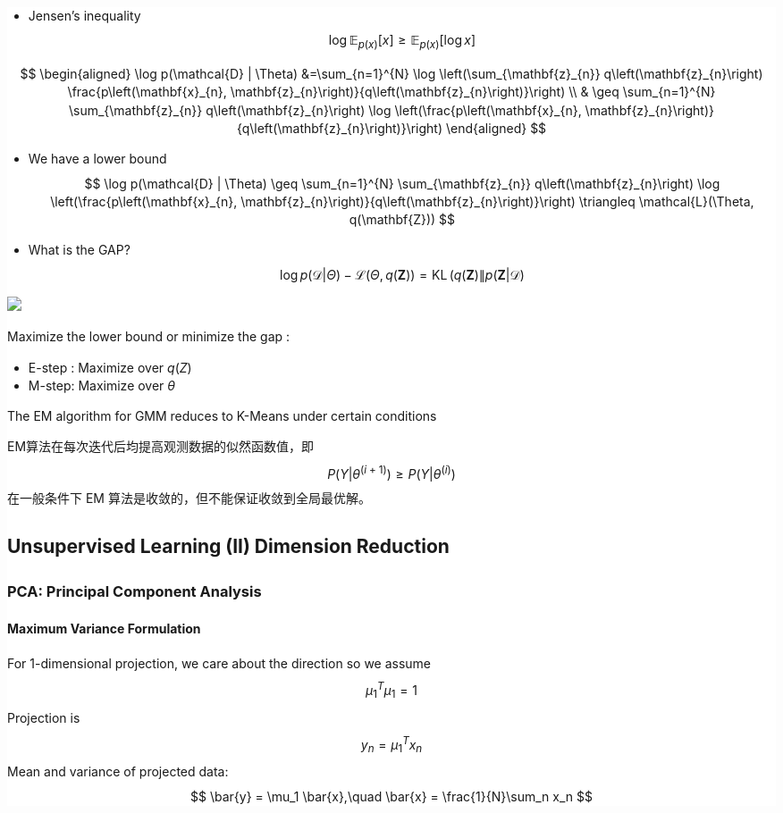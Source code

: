 + Jensen’s inequality 
  $$
  \log \mathbb{E}_{p(x)}[x] \geq \mathbb{E}_{p(x)}[\log x]
  $$

$$
\begin{aligned} \log p(\mathcal{D} | \Theta) &=\sum_{n=1}^{N} \log \left(\sum_{\mathbf{z}_{n}} q\left(\mathbf{z}_{n}\right) \frac{p\left(\mathbf{x}_{n}, \mathbf{z}_{n}\right)}{q\left(\mathbf{z}_{n}\right)}\right) \\ & \geq \sum_{n=1}^{N} \sum_{\mathbf{z}_{n}} q\left(\mathbf{z}_{n}\right) \log \left(\frac{p\left(\mathbf{x}_{n}, \mathbf{z}_{n}\right)}{q\left(\mathbf{z}_{n}\right)}\right) \end{aligned}
$$

+ We have a lower bound
  $$
  \log p(\mathcal{D} | \Theta) \geq \sum_{n=1}^{N} \sum_{\mathbf{z}_{n}} q\left(\mathbf{z}_{n}\right) \log \left(\frac{p\left(\mathbf{x}_{n}, \mathbf{z}_{n}\right)}{q\left(\mathbf{z}_{n}\right)}\right) \triangleq \mathcal{L}(\Theta, q(\mathbf{Z}))
  $$

+ What is the GAP?
  $$
  \log p(\mathcal{D} | \Theta)-\mathcal{L}(\Theta, q(\mathbf{Z}))=\operatorname{KL}(q(\mathbf{Z}) \| p(\mathbf{Z} | \mathcal{D})
  $$

![](https://i.loli.net/2019/04/21/5cbbe45457211.png)

Maximize the lower bound or minimize the gap :

+ E-step : Maximize over $q(Z)$
+ M-step: Maximize over $\theta$

The EM algorithm for GMM reduces to K-Means under certain conditions

EM算法在每次迭代后均提高观测数据的似然函数值，即
$$
P(Y|\theta^{(i+1)}) \geq P(Y|\theta^{(i)})
$$
在一般条件下 EM 算法是收敛的，但不能保证收敛到全局最优解。

## Unsupervised Learning (II) Dimension Reduction 
### PCA: Principal Component Analysis 

#### Maximum Variance Formulation 

For 1-dimensional projection, we care about the direction so we assume
$$
\mu_1^T\mu_1 =1
$$
Projection is
$$
y_n = \mu_1^T x_n
$$
Mean and variance of projected data:
$$
\bar{y} = \mu_1 \bar{x},\quad \bar{x} = \frac{1}{N}\sum_n x_n
$$
